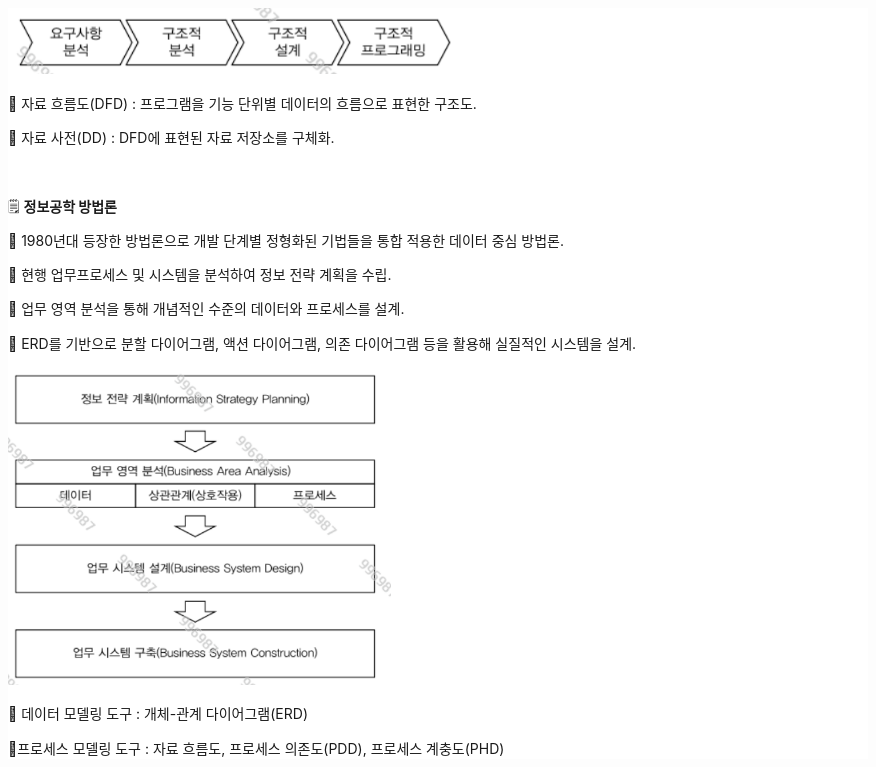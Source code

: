 <img src="https://github.com/lee-jin-wo0/Engineer_Information_Processing/blob/main/Part01/Chapter01/Section01/img/%EA%B7%B8%EB%A6%BC1.1.06.png" alt="그림1.1.06" style="zoom:80%;" />

<br />

:small_blue_diamond: 자료 흐름도(DFD) : 프로그램을 기능 단위별 데이터의 흐름으로 표현한 구조도.

:small_blue_diamond: 자료 사전(DD) : DFD에 표현된 자료 저장소를 구체화.

<br />

:spiral_notepad: **정보공학 방법론**

:small_blue_diamond: 1980년대 등장한 방법론으로 개발 단계별 정형화된 기법들을 통합 적용한 데이터 중심 방법론.

:small_blue_diamond: 현행 업무프로세스 및 시스템을 분석하여 정보 전략 계획을 수립.

:small_blue_diamond: 업무 영역 분석을 통해 개념적인 수준의 데이터와 프로세스를 설계.

:small_blue_diamond: ERD를 기반으로 분할 다이어그램, 액션 다이어그램, 의존 다이어그램 등을 활용해 실질적인 시스템을 설계.

<img src="https://github.com/lee-jin-wo0/Engineer_Information_Processing/blob/main/Part01/Chapter01/Section01/img/%EA%B7%B8%EB%A6%BC1.1.07.png" style="zoom:67%;" />

<br />

:small_blue_diamond: ​데이터 모델링 도구 : 개체-관계 다이어그램(ERD)

:small_blue_diamond: ​프로세스 모델링 도구 : 자료 흐름도, 프로세스 의존도(PDD), 프로세스 계충도(PHD)

